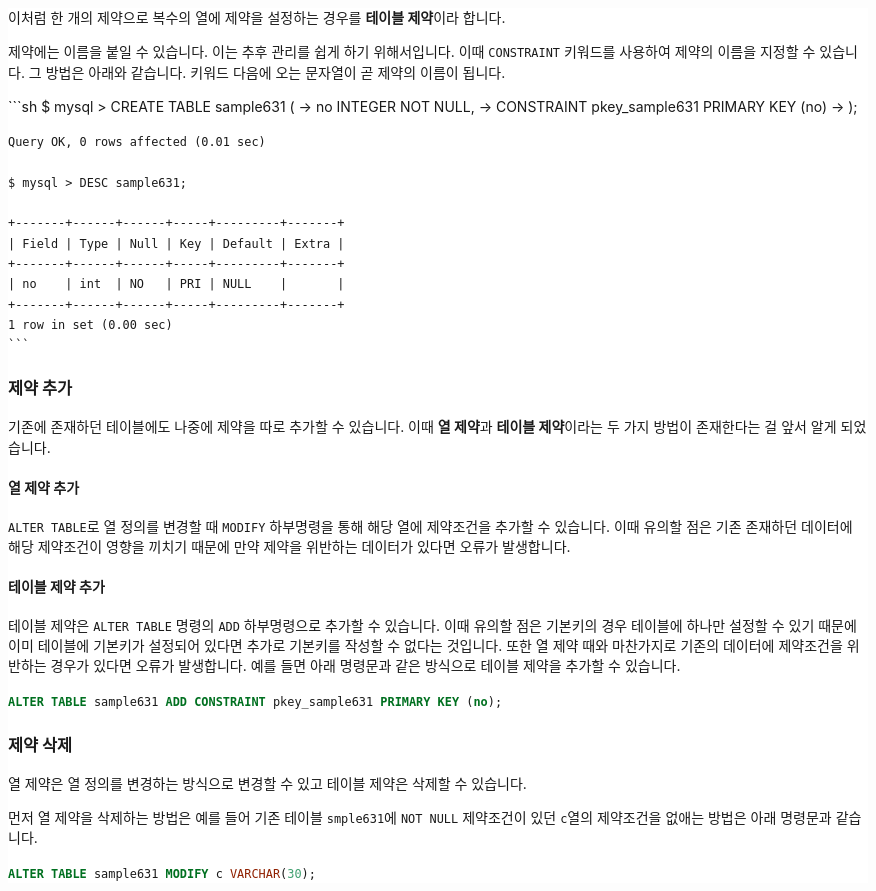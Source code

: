 </div>

이처럼 한 개의 제약으로 복수의 열에 제약을 설정하는 경우를 **테이블 제약**이라 합니다.

제약에는 이름을 붙일 수 있습니다. 이는 추후 관리를 쉽게 하기 위해서입니다. 이때 `CONSTRAINT` 키워드를 사용하여 제약의 이름을 지정할 수 있습니다. 그 방법은 아래와 같습니다. 키워드 다음에 오는 문자열이 곧 제약의 이름이 됩니다.

<div class="termy">
    ```sh
    $ mysql > CREATE TABLE sample631 (
        -> no INTEGER NOT NULL,
        -> CONSTRAINT pkey_sample631 PRIMARY KEY (no)
        -> );

    Query OK, 0 rows affected (0.01 sec)

    $ mysql > DESC sample631;

    +-------+------+------+-----+---------+-------+
    | Field | Type | Null | Key | Default | Extra |
    +-------+------+------+-----+---------+-------+
    | no    | int  | NO   | PRI | NULL    |       |
    +-------+------+------+-----+---------+-------+
    1 row in set (0.00 sec)
    ```

</div>

### 제약 추가

기존에 존재하던 테이블에도 나중에 제약을 따로 추가할 수 있습니다. 이때 **열 제약**과 **테이블 제약**이라는 두 가지 방법이 존재한다는 걸 앞서 알게 되었습니다.

#### 열 제약 추가

`ALTER TABLE`로 열 정의를 변경할 때 `MODIFY` 하부명령을 통해 해당 열에 제약조건을 추가할 수 있습니다. 이때 유의할 점은 기존 존재하던 데이터에 해당 제약조건이 영향을 끼치기 때문에 만약 제약을 위반하는 데이터가 있다면 오류가 발생합니다.

#### 테이블 제약 추가

테이블 제약은 `ALTER TABLE` 명령의 `ADD` 하부명령으로 추가할 수 있습니다. 이때 유의할 점은 기본키의 경우 테이블에 하나만 설정할 수 있기 때문에 이미 테이블에 기본키가 설정되어 있다면 추가로 기본키를 작성할 수 없다는 것입니다. 또한 열 제약 때와 마찬가지로 기존의 데이터에 제약조건을 위반하는 경우가 있다면 오류가 발생합니다. 예를 들면 아래 명령문과 같은 방식으로 테이블 제약을 추가할 수 있습니다.

```sql
ALTER TABLE sample631 ADD CONSTRAINT pkey_sample631 PRIMARY KEY (no);
```

### 제약 삭제

열 제약은 열 정의를 변경하는 방식으로 변경할 수 있고 테이블 제약은 삭제할 수 있습니다.

먼저 열 제약을 삭제하는 방법은 예를 들어 기존 테이블 `smple631`에 `NOT NULL` 제약조건이 있던 `c`열의 제약조건을 없애는 방법은 아래 명령문과 같습니다.

```sql
ALTER TABLE sample631 MODIFY c VARCHAR(30);
```
